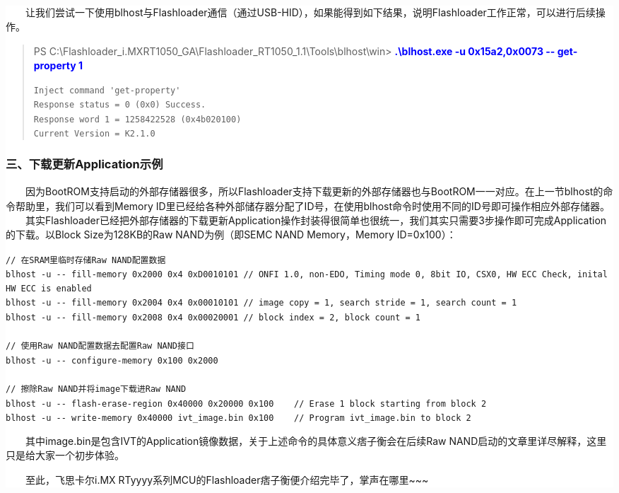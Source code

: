 　　让我们尝试一下使用blhost与Flashloader通信（通过USB-HID），如果能得到如下结果，说明Flashloader工作正常，可以进行后续操作。  
> PS C:\Flashloader_i.MXRT1050_GA\Flashloader_RT1050_1.1\Tools\blhost\win> <font style="font-weight:bold;" color="Blue">.\blhost.exe -u 0x15a2,0x0073 -- get-property 1</font>
> ```text
> Inject command 'get-property'
> Response status = 0 (0x0) Success.
> Response word 1 = 1258422528 (0x4b020100)
> Current Version = K2.1.0
> ```

### 三、下载更新Application示例
　　因为BootROM支持启动的外部存储器很多，所以Flashloader支持下载更新的外部存储器也与BootROM一一对应。在上一节blhost的命令帮助里，我们可以看到Memory ID里已经给各种外部储存器分配了ID号，在使用blhost命令时使用不同的ID号即可操作相应外部存储器。  
　　其实Flashloader已经把外部存储器的下载更新Application操作封装得很简单也很统一，我们其实只需要3步操作即可完成Application的下载。以Block Size为128KB的Raw NAND为例（即SEMC NAND Memory，Memory ID=0x100）：  

```text
// 在SRAM里临时存储Raw NAND配置数据
blhost -u -- fill-memory 0x2000 0x4 0xD0010101 // ONFI 1.0, non-EDO, Timing mode 0, 8bit IO, CSX0, HW ECC Check, inital HW ECC is enabled
blhost -u -- fill-memory 0x2004 0x4 0x00010101 // image copy = 1, search stride = 1, search count = 1
blhost -u -- fill-memory 0x2008 0x4 0x00020001 // block index = 2, block count = 1

// 使用Raw NAND配置数据去配置Raw NAND接口
blhost -u -- configure-memory 0x100 0x2000

// 擦除Raw NAND并将image下载进Raw NAND
blhost -u -- flash-erase-region 0x40000 0x20000 0x100    // Erase 1 block starting from block 2
blhost -u -- write-memory 0x40000 ivt_image.bin 0x100    // Program ivt_image.bin to block 2
```

　　其中image.bin是包含IVT的Application镜像数据，关于上述命令的具体意义痞子衡会在后续Raw NAND启动的文章里详尽解释，这里只是给大家一个初步体验。  

　　至此，飞思卡尔i.MX RTyyyy系列MCU的Flashloader痞子衡便介绍完毕了，掌声在哪里~~~ 


